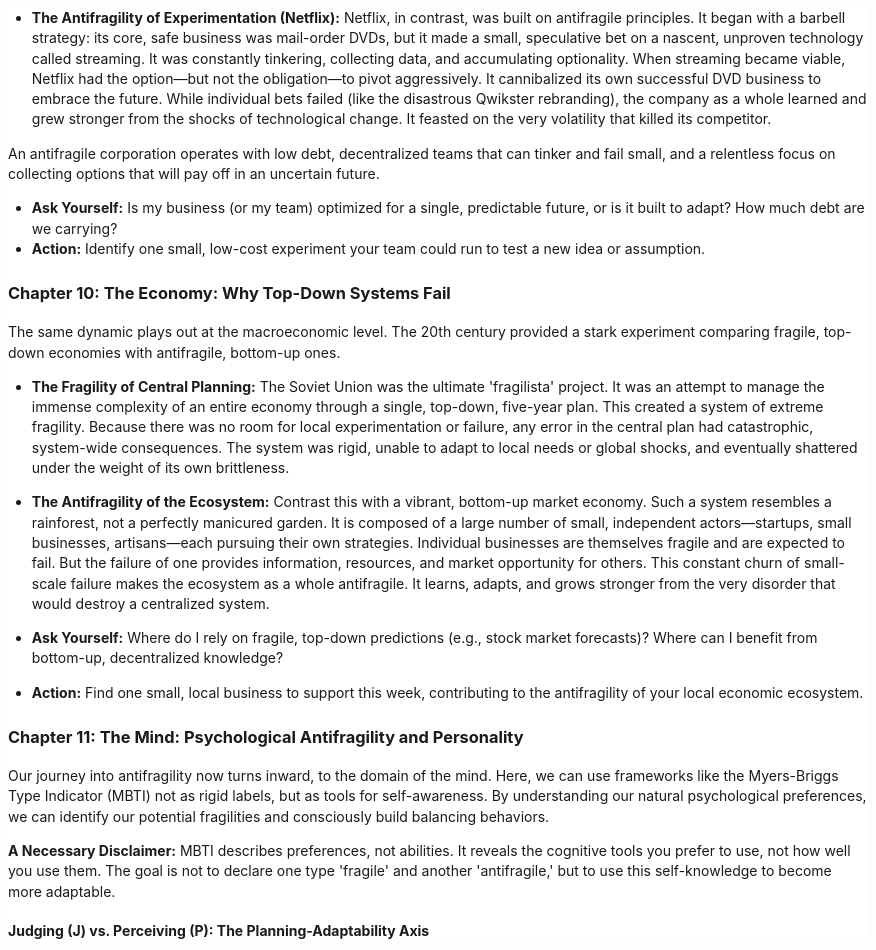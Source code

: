 *   **The Antifragility of Experimentation (Netflix):** Netflix, in contrast, was built on antifragile principles. It began with a barbell strategy: its core, safe business was mail-order DVDs, but it made a small, speculative bet on a nascent, unproven technology called streaming. It was constantly tinkering, collecting data, and accumulating optionality. When streaming became viable, Netflix had the option—but not the obligation—to pivot aggressively. It cannibalized its own successful DVD business to embrace the future. While individual bets failed (like the disastrous Qwikster rebranding), the company as a whole learned and grew stronger from the shocks of technological change. It feasted on the very volatility that killed its competitor.

An antifragile corporation operates with low debt, decentralized teams that can tinker and fail small, and a relentless focus on collecting options that will pay off in an uncertain future.

*   **Ask Yourself:** Is my business (or my team) optimized for a single, predictable future, or is it built to adapt? How much debt are we carrying?
*   **Action:** Identify one small, low-cost experiment your team could run to test a new idea or assumption.

### Chapter 10: The Economy: Why Top-Down Systems Fail

The same dynamic plays out at the macroeconomic level. The 20th century provided a stark experiment comparing fragile, top-down economies with antifragile, bottom-up ones.

*   **The Fragility of Central Planning:** The Soviet Union was the ultimate 'fragilista' project. It was an attempt to manage the immense complexity of an entire economy through a single, top-down, five-year plan. This created a system of extreme fragility. Because there was no room for local experimentation or failure, any error in the central plan had catastrophic, system-wide consequences. The system was rigid, unable to adapt to local needs or global shocks, and eventually shattered under the weight of its own brittleness.

*   **The Antifragility of the Ecosystem:** Contrast this with a vibrant, bottom-up market economy. Such a system resembles a rainforest, not a perfectly manicured garden. It is composed of a large number of small, independent actors—startups, small businesses, artisans—each pursuing their own strategies. Individual businesses are themselves fragile and are expected to fail. But the failure of one provides information, resources, and market opportunity for others. This constant churn of small-scale failure makes the ecosystem as a whole antifragile. It learns, adapts, and grows stronger from the very disorder that would destroy a centralized system.

*   **Ask Yourself:** Where do I rely on fragile, top-down predictions (e.g., stock market forecasts)? Where can I benefit from bottom-up, decentralized knowledge?
*   **Action:** Find one small, local business to support this week, contributing to the antifragility of your local economic ecosystem.

### Chapter 11: The Mind: Psychological Antifragility and Personality

Our journey into antifragility now turns inward, to the domain of the mind. Here, we can use frameworks like the Myers-Briggs Type Indicator (MBTI) not as rigid labels, but as tools for self-awareness. By understanding our natural psychological preferences, we can identify our potential fragilities and consciously build balancing behaviors.

**A Necessary Disclaimer:** MBTI describes preferences, not abilities. It reveals the cognitive tools you prefer to use, not how well you use them. The goal is not to declare one type 'fragile' and another 'antifragile,' but to use this self-knowledge to become more adaptable.

#### Judging (J) vs. Perceiving (P): The Planning-Adaptability Axis
